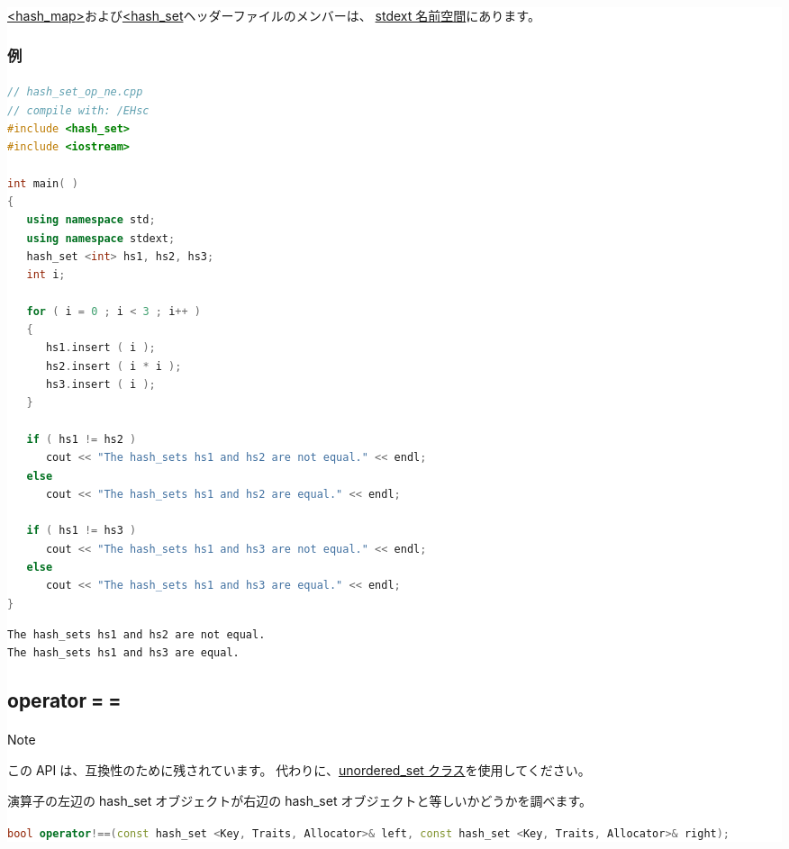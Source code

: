 [<hash_map>](../standard-library/hash-map.md)および[<hash_set](../standard-library/hash-set.md)ヘッダーファイルのメンバーは、 [stdext 名前空間](../standard-library/stdext-namespace.md)にあります。

### <a name="example"></a>例

```cpp
// hash_set_op_ne.cpp
// compile with: /EHsc
#include <hash_set>
#include <iostream>

int main( )
{
   using namespace std;
   using namespace stdext;
   hash_set <int> hs1, hs2, hs3;
   int i;

   for ( i = 0 ; i < 3 ; i++ )
   {
      hs1.insert ( i );
      hs2.insert ( i * i );
      hs3.insert ( i );
   }

   if ( hs1 != hs2 )
      cout << "The hash_sets hs1 and hs2 are not equal." << endl;
   else
      cout << "The hash_sets hs1 and hs2 are equal." << endl;

   if ( hs1 != hs3 )
      cout << "The hash_sets hs1 and hs3 are not equal." << endl;
   else
      cout << "The hash_sets hs1 and hs3 are equal." << endl;
}
```

```Output
The hash_sets hs1 and hs2 are not equal.
The hash_sets hs1 and hs3 are equal.
```

## <a name="operator"></a><a name="op_eq_eq"></a> operator = =

> [!NOTE]
> この API は、互換性のために残されています。 代わりに、[unordered_set クラス](../standard-library/unordered-set-class.md)を使用してください。

演算子の左辺の hash_set オブジェクトが右辺の hash_set オブジェクトと等しいかどうかを調べます。

```cpp
bool operator!==(const hash_set <Key, Traits, Allocator>& left, const hash_set <Key, Traits, Allocator>& right);
```
